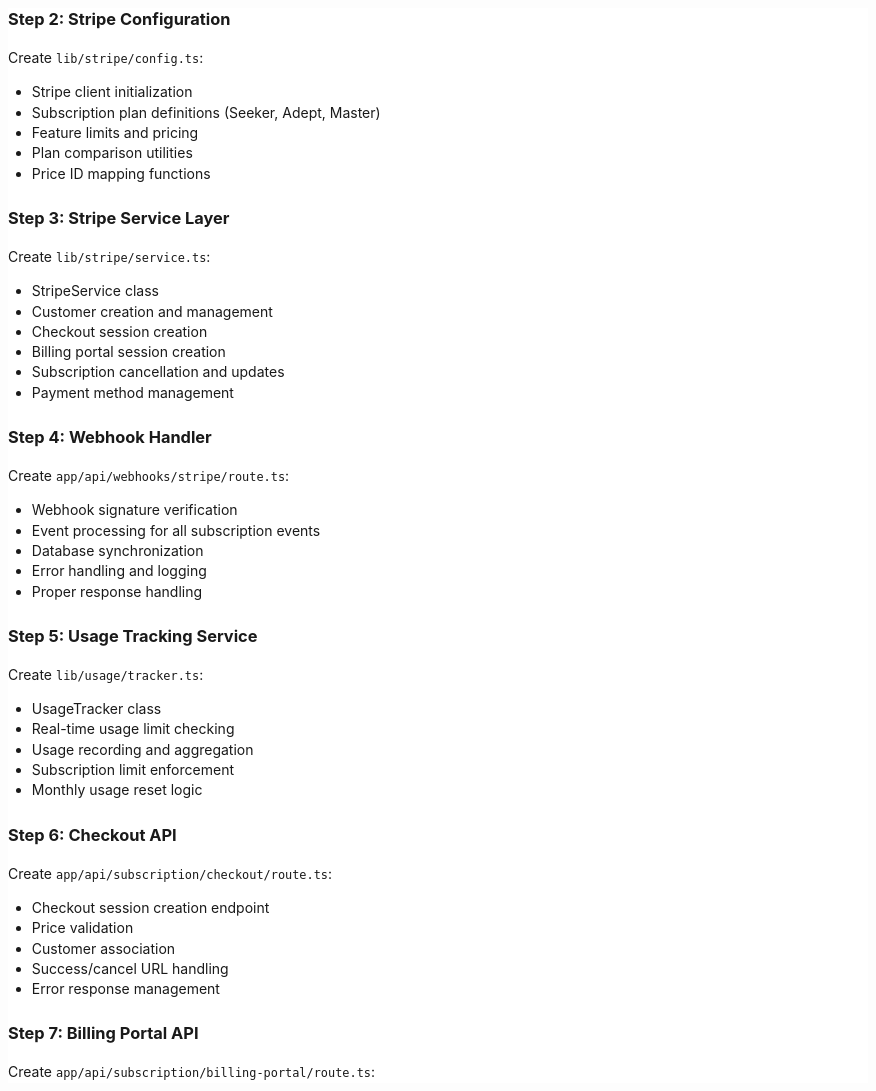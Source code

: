 ### Step 2: Stripe Configuration

Create `lib/stripe/config.ts`:

- Stripe client initialization
- Subscription plan definitions (Seeker, Adept, Master)
- Feature limits and pricing
- Plan comparison utilities
- Price ID mapping functions

### Step 3: Stripe Service Layer

Create `lib/stripe/service.ts`:

- StripeService class
- Customer creation and management
- Checkout session creation
- Billing portal session creation
- Subscription cancellation and updates
- Payment method management

### Step 4: Webhook Handler

Create `app/api/webhooks/stripe/route.ts`:

- Webhook signature verification
- Event processing for all subscription events
- Database synchronization
- Error handling and logging
- Proper response handling

### Step 5: Usage Tracking Service

Create `lib/usage/tracker.ts`:

- UsageTracker class
- Real-time usage limit checking
- Usage recording and aggregation
- Subscription limit enforcement
- Monthly usage reset logic

### Step 6: Checkout API

Create `app/api/subscription/checkout/route.ts`:

- Checkout session creation endpoint
- Price validation
- Customer association
- Success/cancel URL handling
- Error response management

### Step 7: Billing Portal API

Create `app/api/subscription/billing-portal/route.ts`:
